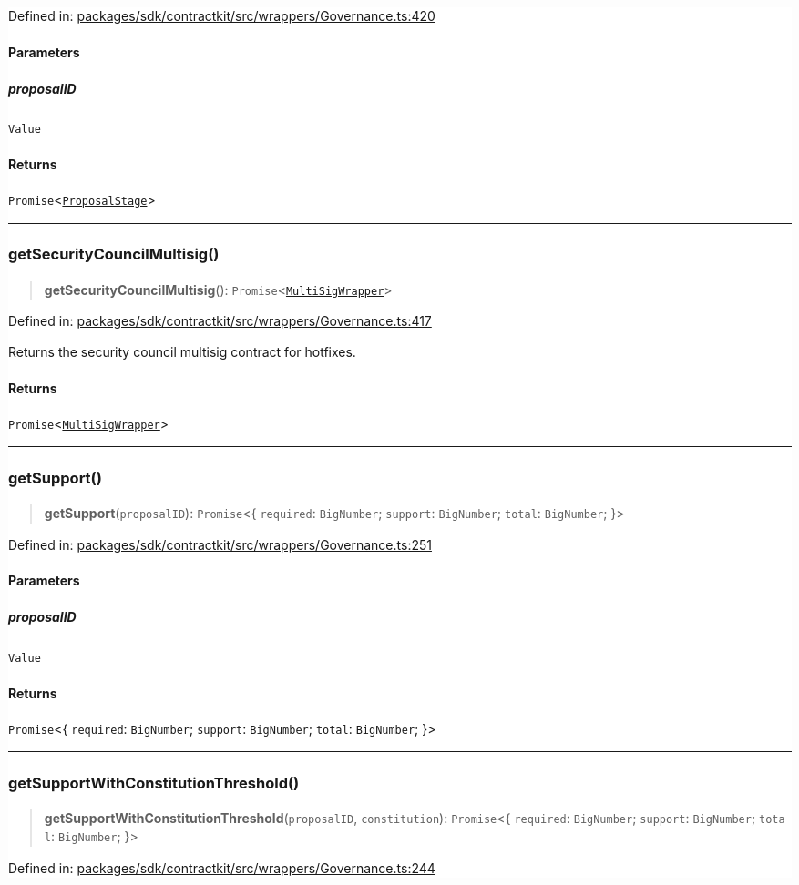 Defined in: [packages/sdk/contractkit/src/wrappers/Governance.ts:420](https://github.com/celo-org/developer-tooling/blob/master/packages/sdk/contractkit/src/wrappers/Governance.ts#L420)

#### Parameters

##### proposalID

`Value`

#### Returns

`Promise`\<[`ProposalStage`](../enumerations/ProposalStage.md)\>

***

### getSecurityCouncilMultisig()

> **getSecurityCouncilMultisig**(): `Promise`\<[`MultiSigWrapper`](../../MultiSig/classes/MultiSigWrapper.md)\>

Defined in: [packages/sdk/contractkit/src/wrappers/Governance.ts:417](https://github.com/celo-org/developer-tooling/blob/master/packages/sdk/contractkit/src/wrappers/Governance.ts#L417)

Returns the security council multisig contract for hotfixes.

#### Returns

`Promise`\<[`MultiSigWrapper`](../../MultiSig/classes/MultiSigWrapper.md)\>

***

### getSupport()

> **getSupport**(`proposalID`): `Promise`\<\{ `required`: `BigNumber`; `support`: `BigNumber`; `total`: `BigNumber`; \}\>

Defined in: [packages/sdk/contractkit/src/wrappers/Governance.ts:251](https://github.com/celo-org/developer-tooling/blob/master/packages/sdk/contractkit/src/wrappers/Governance.ts#L251)

#### Parameters

##### proposalID

`Value`

#### Returns

`Promise`\<\{ `required`: `BigNumber`; `support`: `BigNumber`; `total`: `BigNumber`; \}\>

***

### getSupportWithConstitutionThreshold()

> **getSupportWithConstitutionThreshold**(`proposalID`, `constitution`): `Promise`\<\{ `required`: `BigNumber`; `support`: `BigNumber`; `total`: `BigNumber`; \}\>

Defined in: [packages/sdk/contractkit/src/wrappers/Governance.ts:244](https://github.com/celo-org/developer-tooling/blob/master/packages/sdk/contractkit/src/wrappers/Governance.ts#L244)
